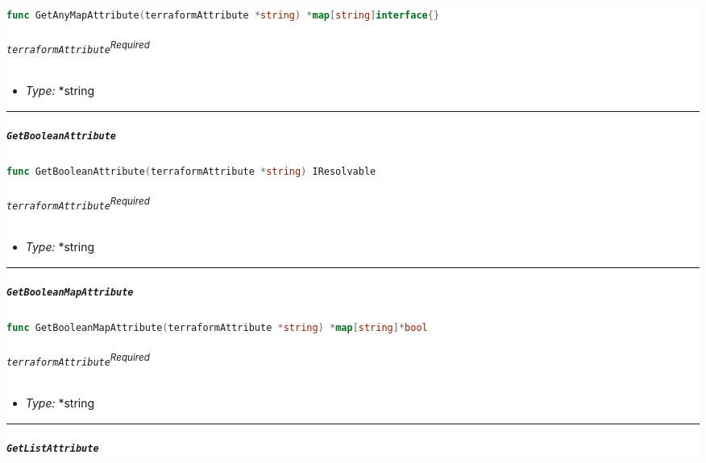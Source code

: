 ```go
func GetAnyMapAttribute(terraformAttribute *string) *map[string]interface{}
```

###### `terraformAttribute`<sup>Required</sup> <a name="terraformAttribute" id="@cdktf/provider-azurerm.iotTimeSeriesInsightsEventSourceIothub.IotTimeSeriesInsightsEventSourceIothubTimeoutsOutputReference.getAnyMapAttribute.parameter.terraformAttribute"></a>

- *Type:* *string

---

##### `GetBooleanAttribute` <a name="GetBooleanAttribute" id="@cdktf/provider-azurerm.iotTimeSeriesInsightsEventSourceIothub.IotTimeSeriesInsightsEventSourceIothubTimeoutsOutputReference.getBooleanAttribute"></a>

```go
func GetBooleanAttribute(terraformAttribute *string) IResolvable
```

###### `terraformAttribute`<sup>Required</sup> <a name="terraformAttribute" id="@cdktf/provider-azurerm.iotTimeSeriesInsightsEventSourceIothub.IotTimeSeriesInsightsEventSourceIothubTimeoutsOutputReference.getBooleanAttribute.parameter.terraformAttribute"></a>

- *Type:* *string

---

##### `GetBooleanMapAttribute` <a name="GetBooleanMapAttribute" id="@cdktf/provider-azurerm.iotTimeSeriesInsightsEventSourceIothub.IotTimeSeriesInsightsEventSourceIothubTimeoutsOutputReference.getBooleanMapAttribute"></a>

```go
func GetBooleanMapAttribute(terraformAttribute *string) *map[string]*bool
```

###### `terraformAttribute`<sup>Required</sup> <a name="terraformAttribute" id="@cdktf/provider-azurerm.iotTimeSeriesInsightsEventSourceIothub.IotTimeSeriesInsightsEventSourceIothubTimeoutsOutputReference.getBooleanMapAttribute.parameter.terraformAttribute"></a>

- *Type:* *string

---

##### `GetListAttribute` <a name="GetListAttribute" id="@cdktf/provider-azurerm.iotTimeSeriesInsightsEventSourceIothub.IotTimeSeriesInsightsEventSourceIothubTimeoutsOutputReference.getListAttribute"></a>
